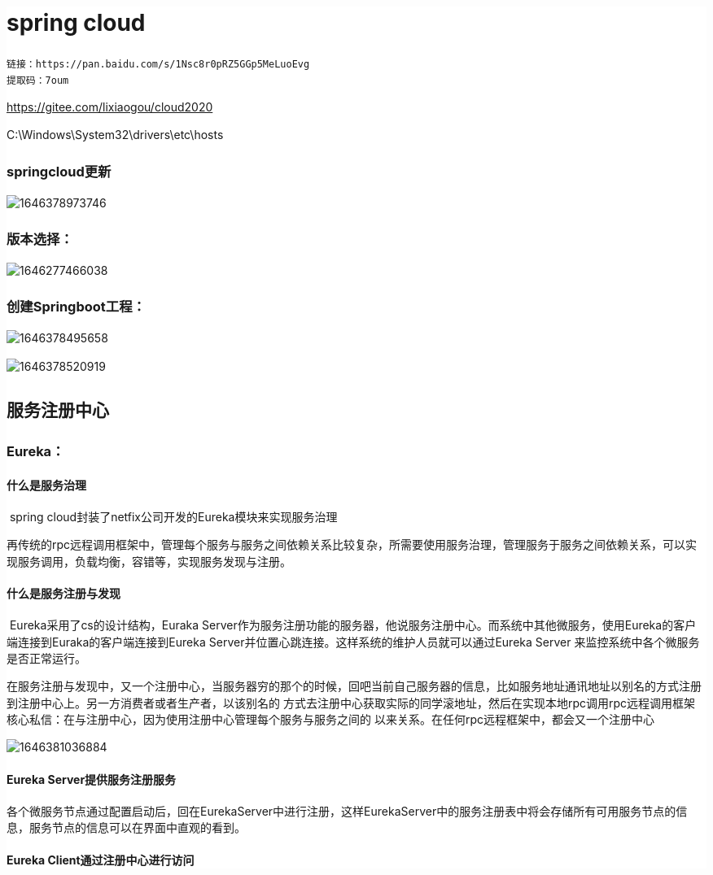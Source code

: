 # spring cloud

```
链接：https://pan.baidu.com/s/1Nsc8r0pRZ5GGp5MeLuoEvg 
提取码：7oum 
```

https://gitee.com/lixiaogou/cloud2020 

C:\Windows\System32\drivers\etc\hosts

### springcloud更新

![1646378973746](C:\Users\xf\Desktop\学习笔记\后端\assets\1646378973746.png)

### 版本选择：

![1646277466038](C:\Users\xf\Desktop\学习笔记\后端\assets\1646277466038.png)

### 创建Springboot工程：

![1646378495658](C:\Users\xf\Desktop\学习笔记\后端\assets\1646378495658.png)

![1646378520919](C:\Users\xf\Desktop\学习笔记\后端\assets\1646378520919.png)

## 服务注册中心

### Eureka：

#### 什么是服务治理

​	spring cloud封装了netfix公司开发的Eureka模块来实现服务治理

​	再传统的rpc远程调用框架中，管理每个服务与服务之间依赖关系比较复杂，所需要使用服务治理，管理服务于服务之间依赖关系，可以实现服务调用，负载均衡，容错等，实现服务发现与注册。

#### 什么是服务注册与发现

​	Eureka采用了cs的设计结构，Euraka Server作为服务注册功能的服务器，他说服务注册中心。而系统中其他微服务，使用Eureka的客户端连接到Euraka的客户端连接到Eureka Server并位置心跳连接。这样系统的维护人员就可以通过Eureka Server 来监控系统中各个微服务是否正常运行。

​	在服务注册与发现中，又一个注册中心，当服务器穷的那个的时候，回吧当前自己服务器的信息，比如服务地址通讯地址以别名的方式注册到注册中心上。另一方消费者或者生产者，以该别名的 方式去注册中心获取实际的同学滚地址，然后在实现本地rpc调用rpc远程调用框架核心私信：在与注册中心，因为使用注册中心管理每个服务与服务之间的 以来关系。在任何rpc远程框架中，都会又一个注册中心

![1646381036884](C:\Users\xf\Desktop\学习笔记\后端\assets\1646381036884.png)



#### Eureka Server提供服务注册服务

​	各个微服务节点通过配置启动后，回在EurekaServer中进行注册，这样EurekaServer中的服务注册表中将会存储所有可用服务节点的信息，服务节点的信息可以在界面中直观的看到。

#### Eureka Client通过注册中心进行访问
